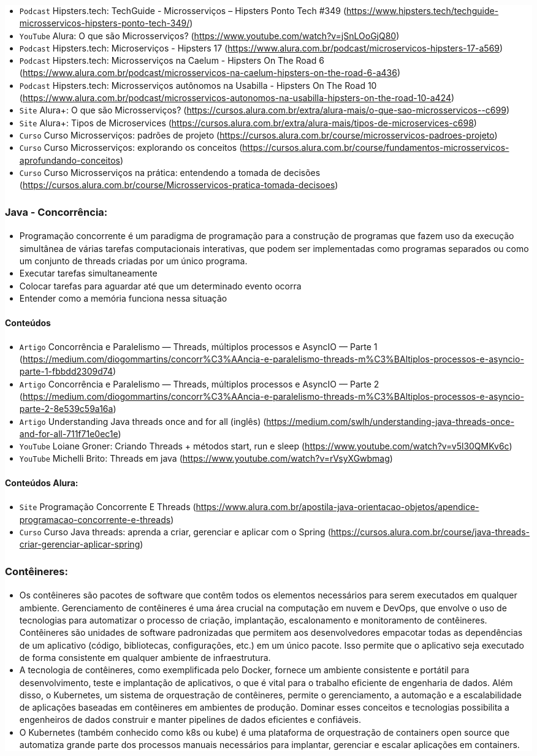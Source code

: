 - `Podcast` Hipsters.tech: TechGuide - Microsserviços – Hipsters Ponto Tech #349 (https://www.hipsters.tech/techguide-microsservicos-hipsters-ponto-tech-349/)
- `YouTube` Alura: O que são Microsserviços? (https://www.youtube.com/watch?v=jSnLOoGjQ80)
- `Podcast` Hipsters.tech: Microserviços - Hipsters 17 (https://www.alura.com.br/podcast/microservicos-hipsters-17-a569)
- `Podcast` Hipsters.tech: Microsserviços na Caelum - Hipsters On The Road 6 (https://www.alura.com.br/podcast/microsservicos-na-caelum-hipsters-on-the-road-6-a436)
- `Podcast` Hipsters.tech: Microsserviços autônomos na Usabilla - Hipsters On The Road 10 (https://www.alura.com.br/podcast/microsservicos-autonomos-na-usabilla-hipsters-on-the-road-10-a424)
- `Site` Alura+: O que são Microsserviços? (https://cursos.alura.com.br/extra/alura-mais/o-que-sao-microsservicos--c699)
- `Site` Alura+: Tipos de Microservices (https://cursos.alura.com.br/extra/alura-mais/tipos-de-microservices-c698)
- `Curso` Curso Microsserviços: padrões de projeto (https://cursos.alura.com.br/course/microsservicos-padroes-projeto)
- `Curso` Curso Microsserviços: explorando os conceitos (https://cursos.alura.com.br/course/fundamentos-microsservicos-aprofundando-conceitos)
- `Curso` Curso Microsserviços na prática: entendendo a tomada de decisões (https://cursos.alura.com.br/course/Microsservicos-pratica-tomada-decisoes)

### Java - Concorrência:
- Programação concorrente é um paradigma de programação para a construção de programas que fazem uso da execução simultânea de várias tarefas computacionais interativas, que podem ser implementadas como programas separados ou como um conjunto de threads criadas por um único programa.
- Executar tarefas simultaneamente
- Colocar tarefas para aguardar até que um determinado evento ocorra
- Entender como a memória funciona nessa situação
#### Conteúdos
- `Artigo` Concorrência e Paralelismo — Threads, múltiplos processos e AsyncIO — Parte 1 (https://medium.com/diogommartins/concorr%C3%AAncia-e-paralelismo-threads-m%C3%BAltiplos-processos-e-asyncio-parte-1-fbbdd2309d74)
- `Artigo` Concorrência e Paralelismo — Threads, múltiplos processos e AsyncIO — Parte 2 (https://medium.com/diogommartins/concorr%C3%AAncia-e-paralelismo-threads-m%C3%BAltiplos-processos-e-asyncio-parte-2-8e539c59a16a)
- `Artigo` Understanding Java threads once and for all (inglês) (https://medium.com/swlh/understanding-java-threads-once-and-for-all-711f71e0ec1e)
- `YouTube` Loiane Groner: Criando Threads + métodos start, run e sleep (https://www.youtube.com/watch?v=v5l30QMKv6c)
- `YouTube` Michelli Brito: Threads em java (https://www.youtube.com/watch?v=rVsyXGwbmag)
#### Conteúdos Alura:
- `Site` Programação Concorrente E Threads (https://www.alura.com.br/apostila-java-orientacao-objetos/apendice-programacao-concorrente-e-threads)
- `Curso` Curso Java threads: aprenda a criar, gerenciar e aplicar com o Spring (https://cursos.alura.com.br/course/java-threads-criar-gerenciar-aplicar-spring)

### Contêineres:
- Os contêineres são pacotes de software que contêm todos os elementos necessários para serem executados em qualquer ambiente. Gerenciamento de contêineres é uma área crucial na computação em nuvem e DevOps, que envolve o uso de tecnologias para automatizar o processo de criação, implantação, escalonamento e monitoramento de contêineres. Contêineres são unidades de software padronizadas que permitem aos desenvolvedores empacotar todas as dependências de um aplicativo (código, bibliotecas, configurações, etc.) em um único pacote. Isso permite que o aplicativo seja executado de forma consistente em qualquer ambiente de infraestrutura.
- A tecnologia de contêineres, como exemplificada pelo Docker, fornece um ambiente consistente e portátil para desenvolvimento, teste e implantação de aplicativos, o que é vital para o trabalho eficiente de engenharia de dados. Além disso, o Kubernetes, um sistema de orquestração de contêineres, permite o gerenciamento, a automação e a escalabilidade de aplicações baseadas em contêineres em ambientes de produção. Dominar esses conceitos e tecnologias possibilita a engenheiros de dados construir e manter pipelines de dados eficientes e confiáveis.
- O Kubernetes (também conhecido como k8s ou kube) é uma plataforma de orquestração de containers open source que automatiza grande parte dos processos manuais necessários para implantar, gerenciar e escalar aplicações em containers.